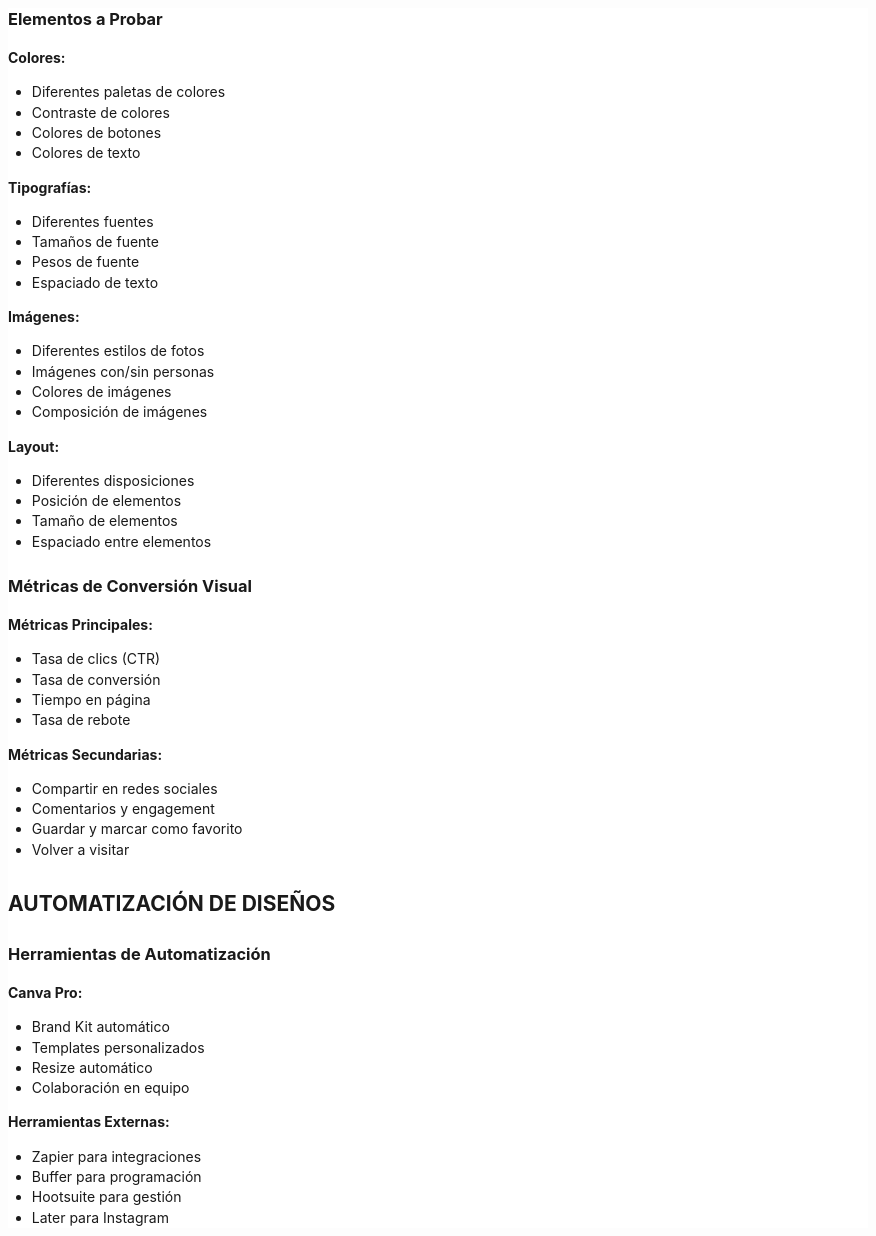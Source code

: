 
### **Elementos a Probar**
**Colores:**
- Diferentes paletas de colores
- Contraste de colores
- Colores de botones
- Colores de texto

**Tipografías:**
- Diferentes fuentes
- Tamaños de fuente
- Pesos de fuente
- Espaciado de texto

**Imágenes:**
- Diferentes estilos de fotos
- Imágenes con/sin personas
- Colores de imágenes
- Composición de imágenes

**Layout:**
- Diferentes disposiciones
- Posición de elementos
- Tamaño de elementos
- Espaciado entre elementos


### **Métricas de Conversión Visual**
**Métricas Principales:**
- Tasa de clics (CTR)
- Tasa de conversión
- Tiempo en página
- Tasa de rebote

**Métricas Secundarias:**
- Compartir en redes sociales
- Comentarios y engagement
- Guardar y marcar como favorito
- Volver a visitar


## **AUTOMATIZACIÓN DE DISEÑOS**


### **Herramientas de Automatización**
**Canva Pro:**
- Brand Kit automático
- Templates personalizados
- Resize automático
- Colaboración en equipo

**Herramientas Externas:**
- Zapier para integraciones
- Buffer para programación
- Hootsuite para gestión
- Later para Instagram
